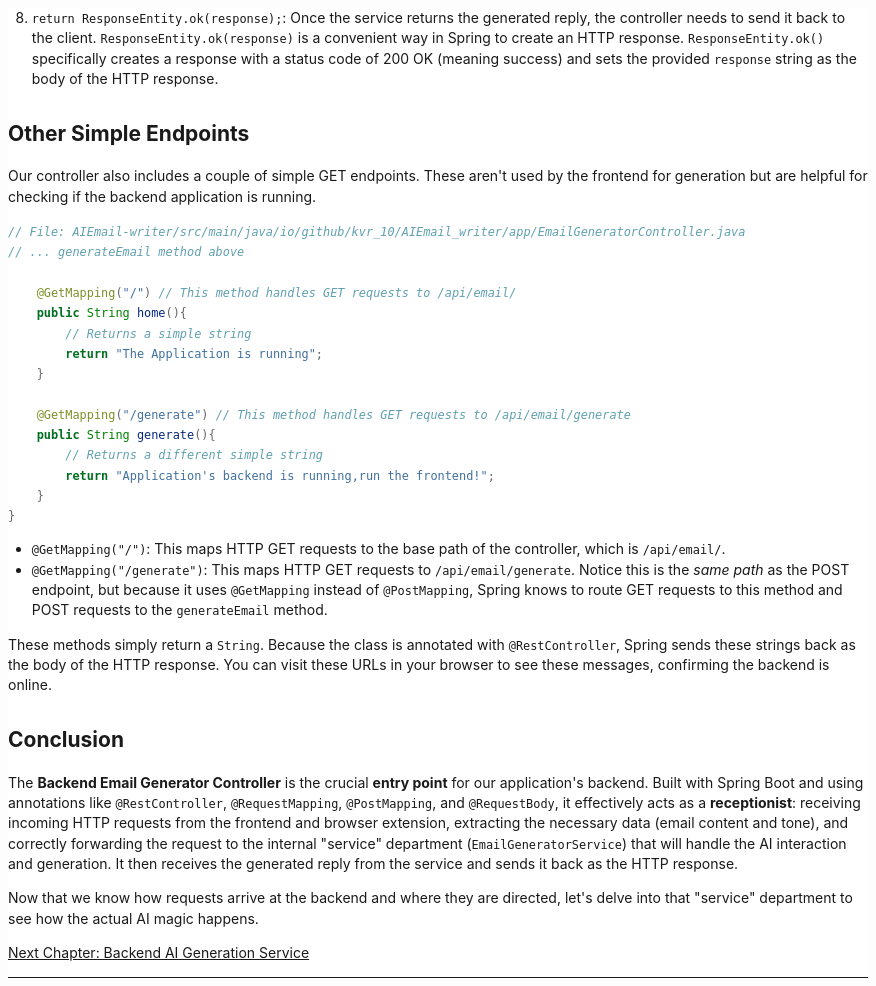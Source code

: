 8.  `return ResponseEntity.ok(response);`: Once the service returns the generated reply, the controller needs to send it back to the client. `ResponseEntity.ok(response)` is a convenient way in Spring to create an HTTP response. `ResponseEntity.ok()` specifically creates a response with a status code of 200 OK (meaning success) and sets the provided `response` string as the body of the HTTP response.

## Other Simple Endpoints

Our controller also includes a couple of simple GET endpoints. These aren't used by the frontend for generation but are helpful for checking if the backend application is running.

```java
// File: AIEmail-writer/src/main/java/io/github/kvr_10/AIEmail_writer/app/EmailGeneratorController.java
// ... generateEmail method above

    @GetMapping("/") // This method handles GET requests to /api/email/
    public String home(){
        // Returns a simple string
        return "The Application is running";
    }

    @GetMapping("/generate") // This method handles GET requests to /api/email/generate
    public String generate(){
        // Returns a different simple string
        return "Application's backend is running,run the frontend!";
    }
}
```
*   `@GetMapping("/")`: This maps HTTP GET requests to the base path of the controller, which is `/api/email/`.
*   `@GetMapping("/generate")`: This maps HTTP GET requests to `/api/email/generate`. Notice this is the *same path* as the POST endpoint, but because it uses `@GetMapping` instead of `@PostMapping`, Spring knows to route GET requests to this method and POST requests to the `generateEmail` method.

These methods simply return a `String`. Because the class is annotated with `@RestController`, Spring sends these strings back as the body of the HTTP response. You can visit these URLs in your browser to see these messages, confirming the backend is online.

## Conclusion

The **Backend Email Generator Controller** is the crucial **entry point** for our application's backend. Built with Spring Boot and using annotations like `@RestController`, `@RequestMapping`, `@PostMapping`, and `@RequestBody`, it effectively acts as a **receptionist**: receiving incoming HTTP requests from the frontend and browser extension, extracting the necessary data (email content and tone), and correctly forwarding the request to the internal "service" department (`EmailGeneratorService`) that will handle the AI interaction and generation. It then receives the generated reply from the service and sends it back as the HTTP response.

Now that we know how requests arrive at the backend and where they are directed, let's delve into that "service" department to see how the actual AI magic happens.

[Next Chapter: Backend AI Generation Service](05_backend_ai_generation_service_.md)

---